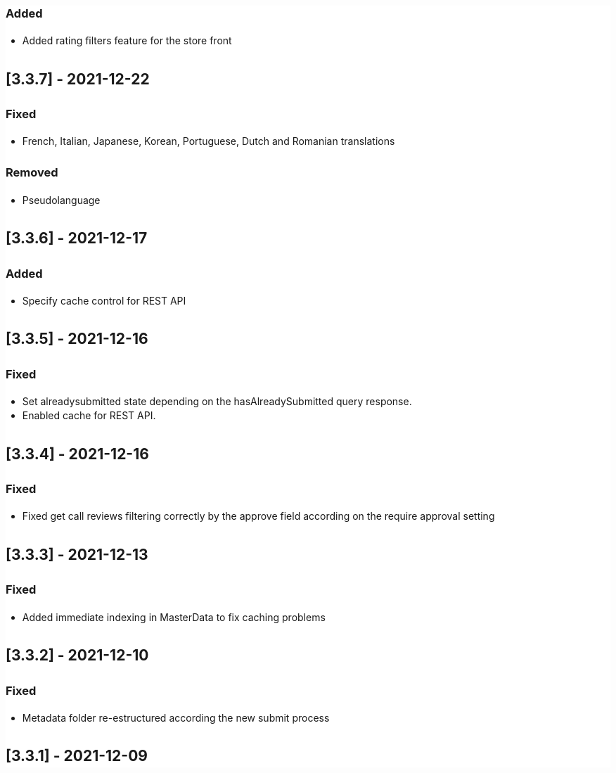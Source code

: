 ### Added

- Added rating filters feature for the store front

## [3.3.7] - 2021-12-22

### Fixed

- French, Italian, Japanese, Korean, Portuguese, Dutch and Romanian translations

### Removed

- Pseudolanguage

## [3.3.6] - 2021-12-17

### Added

- Specify cache control for REST API

## [3.3.5] - 2021-12-16

### Fixed

- Set alreadysubmitted state depending on the hasAlreadySubmitted query response.
- Enabled cache for REST API.

## [3.3.4] - 2021-12-16

### Fixed

- Fixed get call reviews filtering correctly by the approve field according on the require approval setting

## [3.3.3] - 2021-12-13

### Fixed

- Added immediate indexing in MasterData to fix caching problems

## [3.3.2] - 2021-12-10

### Fixed

- Metadata folder re-estructured according the new submit process

## [3.3.1] - 2021-12-09
